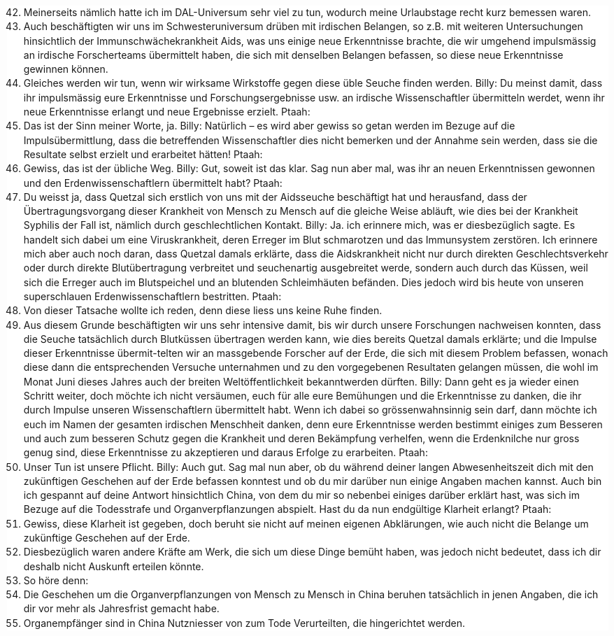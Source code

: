 42. Meinerseits nämlich hatte ich im DAL-Universum sehr viel zu tun, wodurch meine Urlaubstage recht kurz bemessen waren.
43. Auch beschäftigten wir uns im Schwesteruniversum drüben mit irdischen Belangen, so z.B. mit weiteren Untersuchungen hinsichtlich der Immunschwächekrankheit Aids, was uns einige neue Erkenntnisse brachte, die wir umgehend impulsmässig an irdische Forscherteams übermittelt haben, die sich mit denselben Belangen befassen, so diese neue Erkenntnisse gewinnen können.
44. Gleiches werden wir tun, wenn wir wirksame Wirkstoffe gegen diese üble Seuche finden werden.
Billy:
Du meinst damit, dass ihr impulsmässig eure Erkenntnisse und Forschungsergebnisse usw. an irdische Wissenschaftler übermitteln werdet, wenn ihr neue Erkenntnisse erlangt und neue Ergebnisse erzielt.
Ptaah:
45. Das ist der Sinn meiner Worte, ja.
Billy:
Natürlich – es wird aber gewiss so getan werden im Bezuge auf die Impulsübermittlung, dass die betreffenden Wissenschaftler dies nicht bemerken und der Annahme sein werden, dass sie die Resultate selbst erzielt und erarbeitet hätten!
Ptaah:
46. Gewiss, das ist der übliche Weg.
Billy:
Gut, soweit ist das klar. Sag nun aber mal, was ihr an neuen Erkenntnissen gewonnen und den Erdenwissenschaftlern übermittelt habt?
Ptaah:
47. Du weisst ja, dass Quetzal sich erstlich von uns mit der Aidsseuche beschäftigt hat und herausfand, dass der Übertragungsvorgang dieser Krankheit von Mensch zu Mensch auf die gleiche Weise abläuft, wie dies bei der Krankheit Syphilis der Fall ist, nämlich durch geschlechtlichen Kontakt.
Billy:
Ja. ich erinnere mich, was er diesbezüglich sagte. Es handelt sich dabei um eine Viruskrankheit, deren Erreger im Blut schmarotzen und das Immunsystem zerstören. Ich erinnere mich aber auch noch daran, dass Quetzal damals erklärte, dass die Aidskrankheit nicht nur durch direkten Geschlechtsverkehr oder durch direkte Blutübertragung verbreitet und seuchenartig ausgebreitet werde, sondern auch durch das Küssen, weil sich die Erreger auch im Blutspeichel und an blutenden Schleimhäuten befänden. Dies jedoch wird bis heute von unseren superschlauen Erdenwissenschaftlern bestritten.
Ptaah:
48. Von dieser Tatsache wollte ich reden, denn diese liess uns keine Ruhe finden.
49. Aus diesem Grunde beschäftigten wir uns sehr intensive damit, bis wir durch unsere Forschungen nachweisen konnten, dass die Seuche tatsächlich durch Blutküssen übertragen werden kann, wie dies bereits Quetzal damals erklärte; und die Impulse dieser Erkenntnisse übermit-telten wir an massgebende Forscher auf der Erde, die sich mit diesem Problem befassen, wonach diese dann die entsprechenden Versuche unternahmen und zu den vorgegebenen Resultaten gelangen müssen, die wohl im Monat Juni dieses Jahres auch der breiten Weltöffentlichkeit bekanntwerden dürften.
Billy:
Dann geht es ja wieder einen Schritt weiter, doch möchte ich nicht versäumen, euch für alle eure Bemühungen und die Erkenntnisse zu danken, die ihr durch Impulse unseren Wissenschaftlern übermittelt habt. Wenn ich dabei so grössenwahnsinnig sein darf, dann möchte ich euch im Namen der gesamten irdischen Menschheit danken, denn eure Erkenntnisse werden bestimmt einiges zum Besseren und auch zum besseren Schutz gegen die Krankheit und deren Bekämpfung verhelfen, wenn die Erdenknilche nur gross genug sind, diese Erkenntnisse zu akzeptieren und daraus Erfolge zu erarbeiten.
Ptaah:
50. Unser Tun ist unsere Pflicht.
Billy:
Auch gut. Sag mal nun aber, ob du während deiner langen Abwesenheitszeit dich mit den zukünftigen Geschehen auf der Erde befassen konntest und ob du mir darüber nun einige Angaben machen kannst. Auch bin ich gespannt auf deine Antwort hinsichtlich China, von dem du mir so nebenbei einiges darüber erklärt hast, was sich im Bezuge auf die Todesstrafe und Organverpflanzungen abspielt. Hast du da nun endgültige Klarheit erlangt?
Ptaah:
51. Gewiss, diese Klarheit ist gegeben, doch beruht sie nicht auf meinen eigenen Abklärungen, wie auch nicht die Belange um zukünftige Geschehen auf der Erde.
52. Diesbezüglich waren andere Kräfte am Werk, die sich um diese Dinge bemüht haben, was jedoch nicht bedeutet, dass ich dir deshalb nicht Auskunft erteilen könnte.
53. So höre denn:
54. Die Geschehen um die Organverpflanzungen von Mensch zu Mensch in China beruhen tatsächlich in jenen Angaben, die ich dir vor mehr als Jahresfrist gemacht habe.
55. Organempfänger sind in China Nutzniesser von zum Tode Verurteilten, die hingerichtet werden.